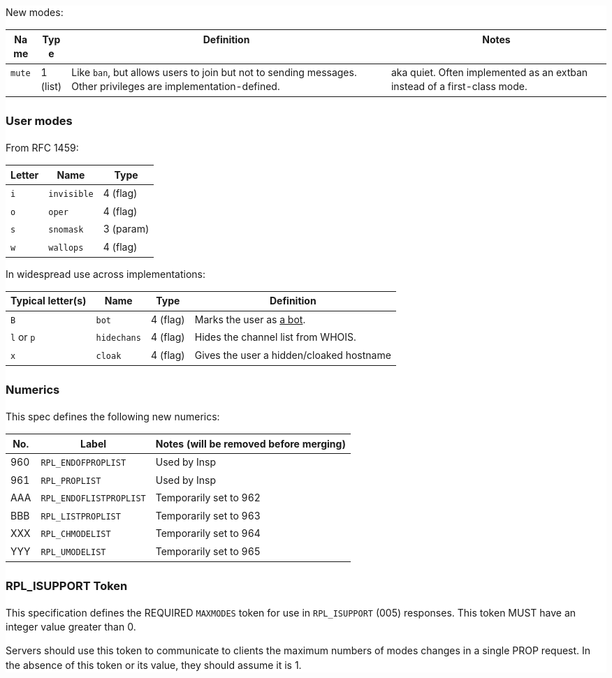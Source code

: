New modes:

| Name          | Type      | Definition | Notes |
| ------------- | --------- | ---------- | ----- |
| `mute`        | 1 (list)  | Like `ban`, but allows users to join but not to sending messages. Other privileges are implementation-defined. | aka quiet. Often implemented as an extban instead of a first-class mode. |

### User modes

From RFC 1459:

| Letter | Name         | Type       |
| ------ | ------------ | ---------- |
|  `i`   | `invisible`  | 4 (flag)   |
|  `o`   | `oper`       | 4 (flag)   |
|  `s`   | `snomask`    | 3 (param)  |
|  `w`   | `wallops`    | 4 (flag)   |

In widespread use across implementations:

| Typical letter(s) | Name         | Type       | Definition |
| ----------------- | ------------ | ---------- | ---------- |
| `B`               | `bot`        | 4 (flag)   | Marks the user as [a bot](../extensions/bot-mode.html). |
| `l` or `p`        | `hidechans`  | 4 (flag)   | Hides the channel list from WHOIS. |
| `x`               | `cloak`      | 4 (flag)   | Gives the user a hidden/cloaked hostname |


### Numerics

This spec defines the following new numerics:

| No. | Label                   | Notes (will be removed before merging) |
| --- | ----------------------- | ------------ |
| 960 | `RPL_ENDOFPROPLIST`     | Used by Insp |
| 961 | `RPL_PROPLIST`          | Used by Insp |
| AAA | `RPL_ENDOFLISTPROPLIST` | Temporarily set to 962 |
| BBB | `RPL_LISTPROPLIST`      | Temporarily set to 963 |
| XXX | `RPL_CHMODELIST`        | Temporarily set to 964 |
| YYY | `RPL_UMODELIST`         | Temporarily set to 965 |

### RPL_ISUPPORT Token

This specification defines the REQUIRED `MAXMODES` token for use in `RPL_ISUPPORT` (005) responses.
This token MUST have an integer value greater than 0.

Servers should use this token to communicate to clients the maximum numbers of modes changes in a single PROP request. In the absence of this token or its value, they should assume it is 1.
